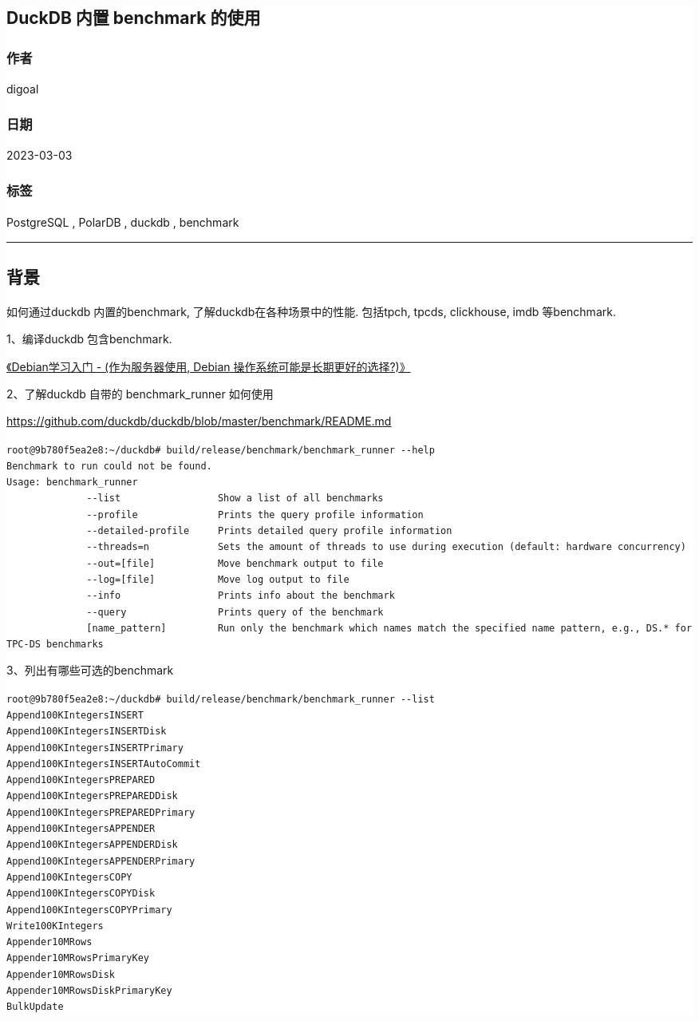 ## DuckDB 内置 benchmark 的使用     
                                                            
### 作者                                      
digoal                                      
                                      
### 日期                                      
2023-03-03                                    
                            
### 标签                                      
PostgreSQL , PolarDB , duckdb , benchmark   
                                      
----                                      
                                      
## 背景     
如何通过duckdb 内置的benchmark, 了解duckdb在各种场景中的性能. 包括tpch, tpcds, clickhouse, imdb 等benchmark.    
  
1、编译duckdb 包含benchmark.  
  
[《Debian学习入门 - (作为服务器使用, Debian 操作系统可能是长期更好的选择?)》](../202302/20230217_02.md)    
  
2、了解duckdb 自带的 benchmark_runner 如何使用  
  
https://github.com/duckdb/duckdb/blob/master/benchmark/README.md  
  
  
```  
root@9b780f5ea2e8:~/duckdb# build/release/benchmark/benchmark_runner --help  
Benchmark to run could not be found.  
Usage: benchmark_runner  
              --list                 Show a list of all benchmarks  
              --profile              Prints the query profile information  
              --detailed-profile     Prints detailed query profile information  
              --threads=n            Sets the amount of threads to use during execution (default: hardware concurrency)  
              --out=[file]           Move benchmark output to file  
              --log=[file]           Move log output to file  
              --info                 Prints info about the benchmark  
              --query                Prints query of the benchmark  
              [name_pattern]         Run only the benchmark which names match the specified name pattern, e.g., DS.* for TPC-DS benchmarks  
```  
  
3、列出有哪些可选的benchmark  
  
```  
root@9b780f5ea2e8:~/duckdb# build/release/benchmark/benchmark_runner --list  
Append100KIntegersINSERT  
Append100KIntegersINSERTDisk  
Append100KIntegersINSERTPrimary  
Append100KIntegersINSERTAutoCommit  
Append100KIntegersPREPARED  
Append100KIntegersPREPAREDDisk  
Append100KIntegersPREPAREDPrimary  
Append100KIntegersAPPENDER  
Append100KIntegersAPPENDERDisk  
Append100KIntegersAPPENDERPrimary  
Append100KIntegersCOPY  
Append100KIntegersCOPYDisk  
Append100KIntegersCOPYPrimary  
Write100KIntegers  
Appender10MRows  
Appender10MRowsPrimaryKey  
Appender10MRowsDisk  
Appender10MRowsDiskPrimaryKey  
BulkUpdate  
```